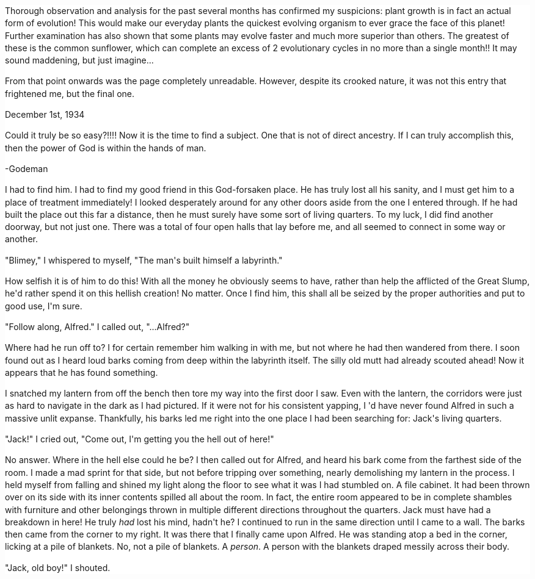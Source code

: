Thorough observation and analysis for the past several months has confirmed my suspicions: plant growth is in fact an actual form of evolution! This would make our everyday plants the quickest evolving organism to ever grace the face of this planet! Further examination has also shown that some plants may evolve faster and much more superior than others. The greatest of these is the common sunflower, which can complete an excess of 2 evolutionary cycles in no more than a single month!! It may sound maddening, but just imagine...

From that point onwards was the page completely unreadable. However, despite its crooked nature, it was not this entry that frightened me, but the final one.

December 1st, 1934

Could it truly be so easy?!!!! Now it is the time to find a subject. One that is not of direct ancestry. If I can truly accomplish this, then the power of God is within the hands of man.

\-Godeman

I had to find him. I had to find my good friend in this God-forsaken place. He has truly lost all his sanity, and I must get him to a place of treatment immediately! I looked desperately around for any other doors aside from the one I entered through. If he had built the place out this far a distance, then he must surely have some sort of living quarters. To my luck, I did find another doorway, but not just one. There was a total of four open halls that lay before me, and all seemed to connect in some way or another.

"Blimey," I whispered to myself, "The man's built himself a labyrinth."

How selfish it is of him to do this! With all the money he obviously seems to have, rather than help the afflicted of the Great Slump, he'd rather spend it on this hellish creation! No matter. Once I find him, this shall all be seized by the proper authorities and put to good use, I'm sure.

"Follow along, Alfred." I called out, "...Alfred?"

Where had he run off to? I for certain remember him walking in with me, but not where he had then wandered from there. I soon found out as I heard loud barks coming from deep within the labyrinth itself. The silly old mutt had already scouted ahead! Now it appears that he has found something.

I snatched my lantern from off the bench then tore my way into the first door I saw. Even with the lantern, the corridors were just as hard to navigate in the dark as I had pictured. If it were not for his consistent yapping, I 'd have never found Alfred in such a massive unlit expanse. Thankfully, his barks led me right into the one place I had been searching for: Jack's living quarters.

"Jack!" I cried out, "Come out, I'm getting you the hell out of here!"

No answer. Where in the hell else could he be? I then called out for Alfred, and heard his bark come from the farthest side of the room. I made a mad sprint for that side, but not before tripping over something, nearly demolishing my lantern in the process. I held myself from falling and shined my light along the floor to see what it was I had stumbled on. A file cabinet. It had been thrown over on its side with its inner contents spilled all about the room. In fact, the entire room appeared to be in complete shambles with furniture and other belongings thrown in multiple different directions throughout the quarters. Jack must have had a breakdown in here! He truly *had* lost his mind, hadn't he? I continued to run in the same direction until I came to a wall. The barks then came from the corner to my right. It was there that I finally came upon Alfred. He was standing atop a bed in the corner, licking at a pile of blankets. No, not a pile of blankets. A *person*. A person with the blankets draped messily across their body.

"Jack, old boy!" I shouted.
